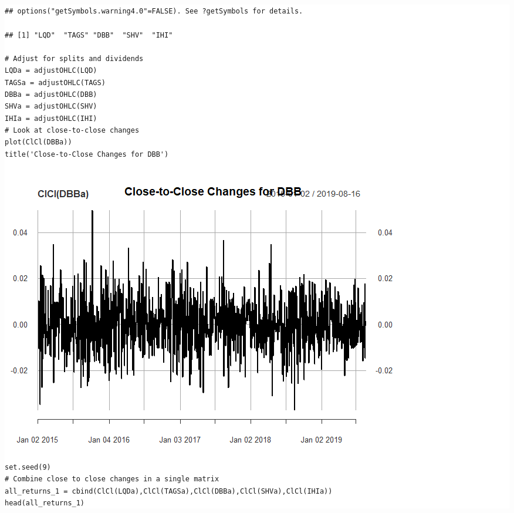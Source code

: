     ## options("getSymbols.warning4.0"=FALSE). See ?getSymbols for details.

    ## [1] "LQD"  "TAGS" "DBB"  "SHV"  "IHI"

    # Adjust for splits and dividends
    LQDa = adjustOHLC(LQD)
    TAGSa = adjustOHLC(TAGS)
    DBBa = adjustOHLC(DBB)
    SHVa = adjustOHLC(SHV)
    IHIa = adjustOHLC(IHI)
    # Look at close-to-close changes
    plot(ClCl(DBBa))
    title('Close-to-Close Changes for DBB')

![](STA380_Exercises_files/figure-markdown_strict/portfolio_1-1.png)

    set.seed(9)
    # Combine close to close changes in a single matrix
    all_returns_1 = cbind(ClCl(LQDa),ClCl(TAGSa),ClCl(DBBa),ClCl(SHVa),ClCl(IHIa))
    head(all_returns_1)

